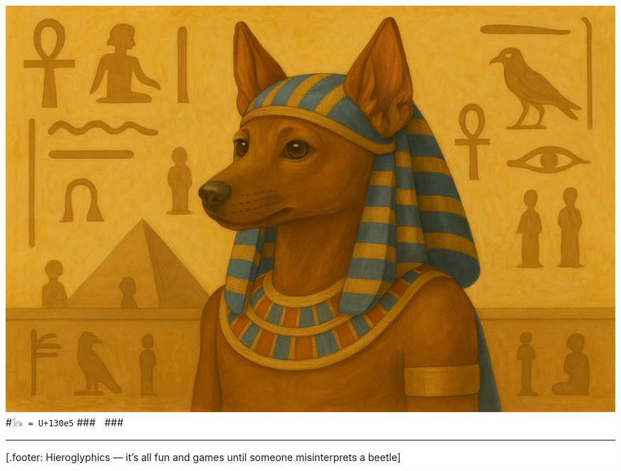 ![fit](images/egyptian.png)
#`𓃥 = U+130e5`
###`⠀`
###`⠀`

---
[.footer: Hieroglyphics — it’s all fun and games until someone misinterprets a beetle]